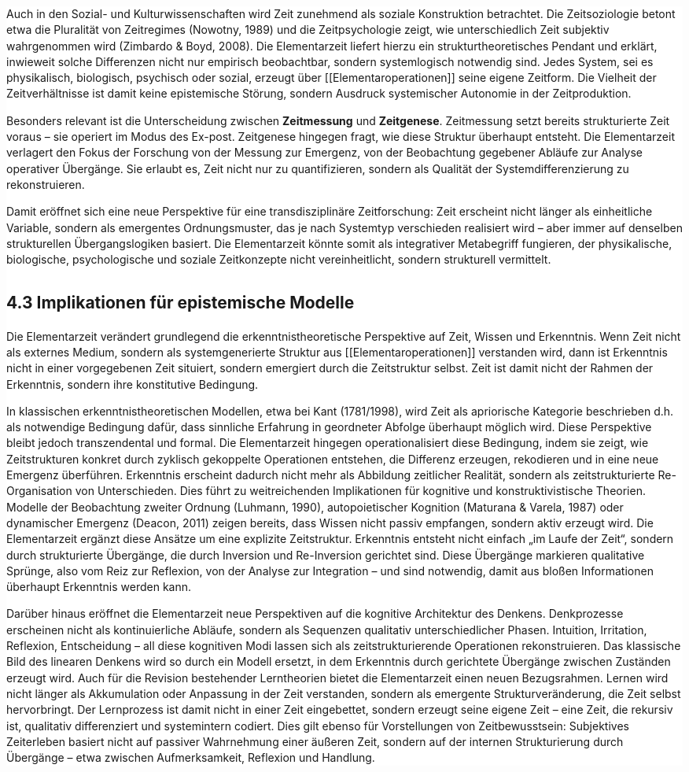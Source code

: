Auch in den Sozial- und Kulturwissenschaften wird Zeit zunehmend als soziale Konstruktion betrachtet. Die Zeitsoziologie betont etwa die Pluralität von Zeitregimes (Nowotny, 1989) und die Zeitpsychologie zeigt, wie unterschiedlich Zeit subjektiv wahrgenommen wird (Zimbardo & Boyd, 2008). Die Elementarzeit liefert hierzu ein strukturtheoretisches Pendant und erklärt, inwieweit solche Differenzen nicht nur empirisch beobachtbar, sondern systemlogisch notwendig sind. Jedes System, sei es physikalisch, biologisch, psychisch oder sozial, erzeugt über [[Elementaroperationen]] seine eigene Zeitform. Die Vielheit der Zeitverhältnisse ist damit keine epistemische Störung, sondern Ausdruck systemischer Autonomie in der Zeitproduktion.

Besonders relevant ist die Unterscheidung zwischen **Zeitmessung** und **Zeitgenese**. Zeitmessung setzt bereits strukturierte Zeit voraus – sie operiert im Modus des Ex-post. Zeitgenese hingegen fragt, wie diese Struktur überhaupt entsteht. Die Elementarzeit verlagert den Fokus der Forschung von der Messung zur Emergenz, von der Beobachtung gegebener Abläufe zur Analyse operativer Übergänge. Sie erlaubt es, Zeit nicht nur zu quantifizieren, sondern als Qualität der Systemdifferenzierung zu rekonstruieren.

Damit eröffnet sich eine neue Perspektive für eine transdisziplinäre Zeitforschung: Zeit erscheint nicht länger als einheitliche Variable, sondern als emergentes Ordnungsmuster, das je nach Systemtyp verschieden realisiert wird – aber immer auf denselben strukturellen Übergangslogiken basiert. Die Elementarzeit könnte somit als integrativer Metabegriff fungieren, der physikalische, biologische, psychologische und soziale Zeitkonzepte nicht vereinheitlicht, sondern strukturell vermittelt.

## 4.3 Implikationen für epistemische Modelle

Die Elementarzeit verändert grundlegend die erkenntnistheoretische Perspektive auf Zeit, Wissen und Erkenntnis. Wenn Zeit nicht als externes Medium, sondern als systemgenerierte Struktur aus [[Elementaroperationen]] verstanden wird, dann ist Erkenntnis nicht in einer vorgegebenen Zeit situiert, sondern emergiert durch die Zeitstruktur selbst. Zeit ist damit nicht der Rahmen der Erkenntnis, sondern ihre konstitutive Bedingung.

In klassischen erkenntnistheoretischen Modellen, etwa bei Kant (1781/1998), wird Zeit als apriorische Kategorie beschrieben d.h. als notwendige Bedingung dafür, dass sinnliche Erfahrung in geordneter Abfolge überhaupt möglich wird. Diese Perspektive bleibt jedoch transzendental und formal. Die Elementarzeit hingegen operationalisiert diese Bedingung, indem sie zeigt, wie Zeitstrukturen konkret durch zyklisch gekoppelte Operationen entstehen, die Differenz erzeugen, rekodieren und in eine neue Emergenz überführen. Erkenntnis erscheint dadurch nicht mehr als Abbildung zeitlicher Realität, sondern als zeitstrukturierte Re-Organisation von Unterschieden. Dies führt zu weitreichenden Implikationen für kognitive und konstruktivistische Theorien. Modelle der Beobachtung zweiter Ordnung (Luhmann, 1990), autopoietischer Kognition (Maturana & Varela, 1987) oder dynamischer Emergenz (Deacon, 2011) zeigen bereits, dass Wissen nicht passiv empfangen, sondern aktiv erzeugt wird. Die Elementarzeit ergänzt diese Ansätze um eine explizite Zeitstruktur. Erkenntnis entsteht nicht einfach „im Laufe der Zeit“, sondern durch strukturierte Übergänge, die durch Inversion und Re-Inversion gerichtet sind. Diese Übergänge markieren qualitative Sprünge, also vom Reiz zur Reflexion, von der Analyse zur Integration – und sind notwendig, damit aus bloßen Informationen überhaupt Erkenntnis werden kann.

Darüber hinaus eröffnet die Elementarzeit neue Perspektiven auf die kognitive Architektur des Denkens. Denkprozesse erscheinen nicht als kontinuierliche Abläufe, sondern als Sequenzen qualitativ unterschiedlicher Phasen. Intuition, Irritation, Reflexion, Entscheidung – all diese kognitiven Modi lassen sich als zeitstrukturierende Operationen rekonstruieren. Das klassische Bild des linearen Denkens wird so durch ein Modell ersetzt, in dem Erkenntnis durch gerichtete Übergänge zwischen Zuständen erzeugt wird. Auch für die Revision bestehender Lerntheorien bietet die Elementarzeit einen neuen Bezugsrahmen. Lernen wird nicht länger als Akkumulation oder Anpassung in der Zeit verstanden, sondern als emergente Strukturveränderung, die Zeit selbst hervorbringt. Der Lernprozess ist damit nicht in einer Zeit eingebettet, sondern erzeugt seine eigene Zeit – eine Zeit, die rekursiv ist, qualitativ differenziert und systemintern codiert. Dies gilt ebenso für Vorstellungen von Zeitbewusstsein: Subjektives Zeiterleben basiert nicht auf passiver Wahrnehmung einer äußeren Zeit, sondern auf der internen Strukturierung durch Übergänge – etwa zwischen Aufmerksamkeit, Reflexion und Handlung.
